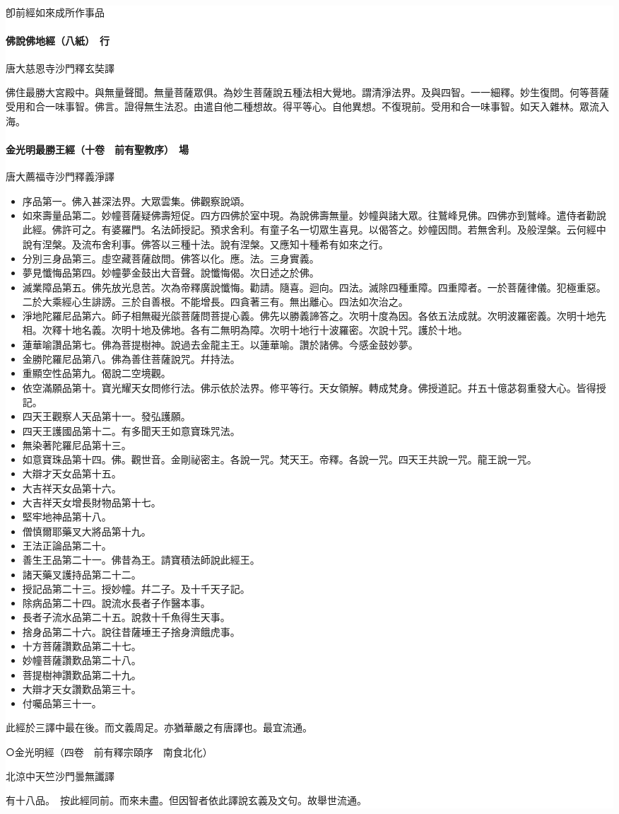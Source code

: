卽前經如來成所作事品

#### 佛說佛地經（八紙）　行

唐大慈恩寺沙門釋玄奘譯

佛住最勝大宮殿中。與無量聲聞。無量菩薩眾俱。為妙生菩薩說五種法相大覺地。謂清淨法界。及與四智。一一細釋。妙生復問。何等菩薩受用和合一味事智。佛言。證得無生法忍。由遣自他二種想故。得平等心。自他異想。不復現前。受用和合一味事智。如天入雜林。眾流入海。

#### 金光明最勝王經（十卷　前有聖教序）　場

唐大薦福寺沙門釋義淨譯

- 序品第一。佛入甚深法界。大眾雲集。佛觀察說頌。　
- 如來壽量品第二。妙幢菩薩疑佛壽短促。四方四佛於室中現。為說佛壽無量。妙幢與諸大眾。往鷲峰見佛。四佛亦到鷲峰。遣侍者勸說此經。佛許可之。有婆羅門。名法師授記。預求舍利。有童子名一切眾生喜見。以偈答之。妙幢因問。若無舍利。及般涅槃。云何經中說有涅槃。及流布舍利事。佛答以三種十法。說有涅槃。又應知十種希有如來之行。　
- 分別三身品第三。虛空藏菩薩啟問。佛答以化。應。法。三身實義。　
- 夢見懺悔品第四。妙幢夢金鼓出大音聲。說懺悔偈。次日述之於佛。　
- 滅業障品第五。佛先放光息苦。次為帝釋廣說懺悔。勸請。隨喜。迴向。四法。滅除四種重障。四重障者。一於菩薩律儀。犯極重惡。二於大乘經心生誹謗。三於自善根。不能增長。四貪著三有。無出離心。四法如次治之。　
- 淨地陀羅尼品第六。師子相無礙光燄菩薩問菩提心義。佛先以勝義諦答之。次明十度為因。各依五法成就。次明波羅密義。次明十地先相。次釋十地名義。次明十地及佛地。各有二無明為障。次明十地行十波羅密。次說十咒。護於十地。　
- 蓮華喻讚品第七。佛為菩提樹神。說過去金龍主王。以蓮華喻。讚於諸佛。今感金鼓妙夢。　
- 金勝陀羅尼品第八。佛為善住菩薩說咒。幷持法。　
- 重顯空性品第九。偈說二空境觀。　
- 依空滿願品第十。寶光耀天女問修行法。佛示依於法界。修平等行。天女領解。轉成梵身。佛授道記。幷五十億苾芻重發大心。皆得授記。　
- 四天王觀察人天品第十一。發弘護願。　
- 四天王護國品第十二。有多聞天王如意寶珠咒法。　
- 無染著陀羅尼品第十三。　
- 如意寶珠品第十四。佛。觀世音。金剛祕密主。各說一咒。梵天王。帝釋。各說一咒。四天王共說一咒。龍王說一咒。　
- 大辯才天女品第十五。　
- 大吉祥天女品第十六。　
- 大吉祥天女增長財物品第十七。　
- 堅牢地神品第十八。　
- 僧慎爾耶藥叉大將品第十九。　
- 王法正論品第二十。　
- 善生王品第二十一。佛昔為王。請寶積法師說此經王。　
- 諸天藥叉護持品第二十二。　
- 授記品第二十三。授妙幢。幷二子。及十千天子記。　
- 除病品第二十四。說流水長者子作醫本事。　
- 長者子流水品第二十五。說救十千魚得生天事。　
- 捨身品第二十六。說往昔薩埵王子捨身濟餓虎事。　
- 十方菩薩讚歎品第二十七。　
- 妙幢菩薩讚歎品第二十八。　
- 菩提樹神讚歎品第二十九。　
- 大辯才天女讚歎品第三十。　
- 付囑品第三十一。

此經於三譯中最在後。而文義周足。亦猶華嚴之有唐譯也。最宜流通。

○金光明經（四卷　前有釋宗頤序　南食北化）

北涼中天竺沙門曇無讖譯

有十八品。　按此經同前。而來未盡。但因智者依此譯說玄義及文句。故舉世流通。
